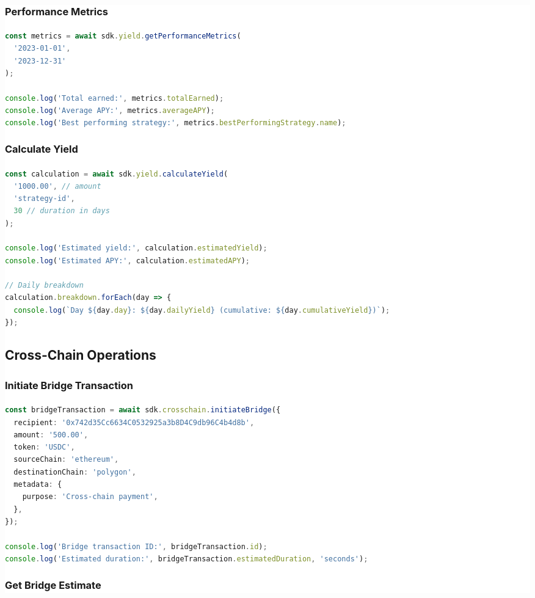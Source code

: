 ### Performance Metrics

```typescript
const metrics = await sdk.yield.getPerformanceMetrics(
  '2023-01-01',
  '2023-12-31'
);

console.log('Total earned:', metrics.totalEarned);
console.log('Average APY:', metrics.averageAPY);
console.log('Best performing strategy:', metrics.bestPerformingStrategy.name);
```

### Calculate Yield

```typescript
const calculation = await sdk.yield.calculateYield(
  '1000.00', // amount
  'strategy-id',
  30 // duration in days
);

console.log('Estimated yield:', calculation.estimatedYield);
console.log('Estimated APY:', calculation.estimatedAPY);

// Daily breakdown
calculation.breakdown.forEach(day => {
  console.log(`Day ${day.day}: ${day.dailyYield} (cumulative: ${day.cumulativeYield})`);
});
```

## Cross-Chain Operations

### Initiate Bridge Transaction

```typescript
const bridgeTransaction = await sdk.crosschain.initiateBridge({
  recipient: '0x742d35Cc6634C0532925a3b8D4C9db96C4b4d8b',
  amount: '500.00',
  token: 'USDC',
  sourceChain: 'ethereum',
  destinationChain: 'polygon',
  metadata: {
    purpose: 'Cross-chain payment',
  },
});

console.log('Bridge transaction ID:', bridgeTransaction.id);
console.log('Estimated duration:', bridgeTransaction.estimatedDuration, 'seconds');
```

### Get Bridge Estimate
